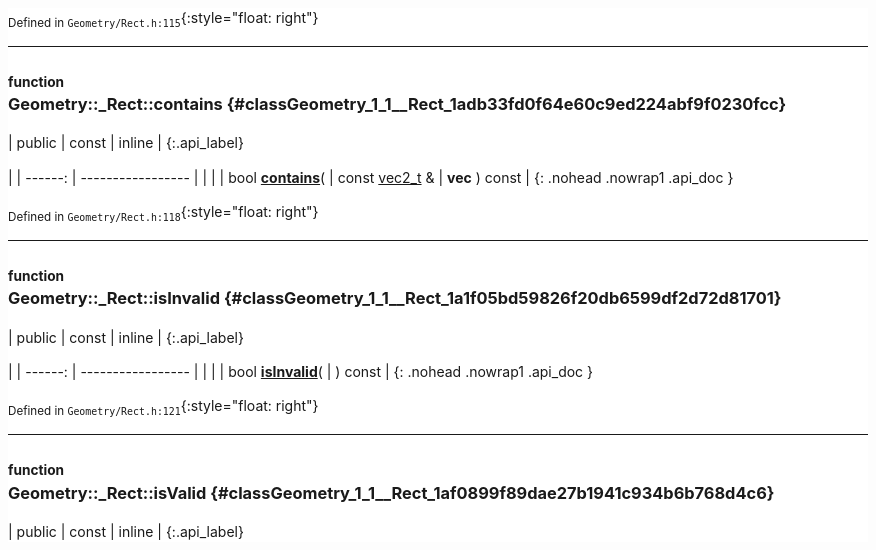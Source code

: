 

<sub>Defined in `Geometry/Rect.h:115`</sub>{:style="float: right"}

-------------------------------------------------------------------

### <small>function</small><br/> Geometry::_Rect::contains {#classGeometry_1_1__Rect_1adb33fd0f64e60c9ed224abf9f0230fcc}

| public | const | inline |
{:.api_label}

|
| ------: | ----------------- |
|  |
| bool **[contains](#classGeometry_1_1%5F%5FRect_1adb33fd0f64e60c9ed224abf9f0230fcc)**( | const [vec2_t](classGeometry_1_1%5F%5FRect#classGeometry_1_1%5F%5FRect_1a43a800d31a3c9c13982224da7e56ab3e) & | **vec** ) const |
{: .nohead .nowrap1 .api_doc }





<sub>Defined in `Geometry/Rect.h:118`</sub>{:style="float: right"}

-------------------------------------------------------------------

### <small>function</small><br/> Geometry::_Rect::isInvalid {#classGeometry_1_1__Rect_1a1f05bd59826f20db6599df2d72d81701}

| public | const | inline |
{:.api_label}

|
| ------: | ----------------- |
|  |
| bool **[isInvalid](#classGeometry_1_1%5F%5FRect_1a1f05bd59826f20db6599df2d72d81701)**( |  ) const |
{: .nohead .nowrap1 .api_doc }





<sub>Defined in `Geometry/Rect.h:121`</sub>{:style="float: right"}

-------------------------------------------------------------------

### <small>function</small><br/> Geometry::_Rect::isValid {#classGeometry_1_1__Rect_1af0899f89dae27b1941c934b6b768d4c6}

| public | const | inline |
{:.api_label}
